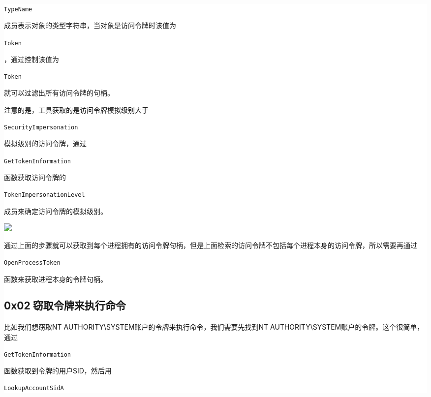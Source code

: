   

```
TypeName
```

  
成员表示对象的类型字符串，当对象是访问令牌时该值为
```
Token
```

  
，通过控制该值为
```
Token
```

  
就可以过滤出所有访问令牌的句柄。  
  
注意的是，工具获取的是访问令牌模拟级别大于
```
SecurityImpersonation
```

  
模拟级别的访问令牌，通过
```
GetTokenInformation
```

  
函数获取访问令牌的
```
TokenImpersonationLevel
```

  
成员来确定访问令牌的模拟级别。  
  
![](https://mmbiz.qpic.cn/mmbiz_png/IS2RlFMDPK4qanadx6YN6xVvm8EDpl4OD57cOGgYegB7Hhd3g3xgaLFsib2dZsCzo5Ss7FjRPL0jXv6lzmHqW9w/640?wx_fmt=png&from=appmsg "")  
  
通过上面的步骤就可以获取到每个进程拥有的访问令牌句柄，但是上面检索的访问令牌不包括每个进程本身的访问令牌，所以需要再通过
```
OpenProcessToken
```

  
函数来获取进程本身的令牌句柄。  
## 0x02 窃取令牌来执行命令  
  
比如我们想窃取NT AUTHORITY\SYSTEM账户的令牌来执行命令，我们需要先找到NT AUTHORITY\SYSTEM账户的令牌。这个很简单，通过
```
GetTokenInformation
```

  
函数获取到令牌的用户SID，然后用
```
LookupAccountSidA
```
